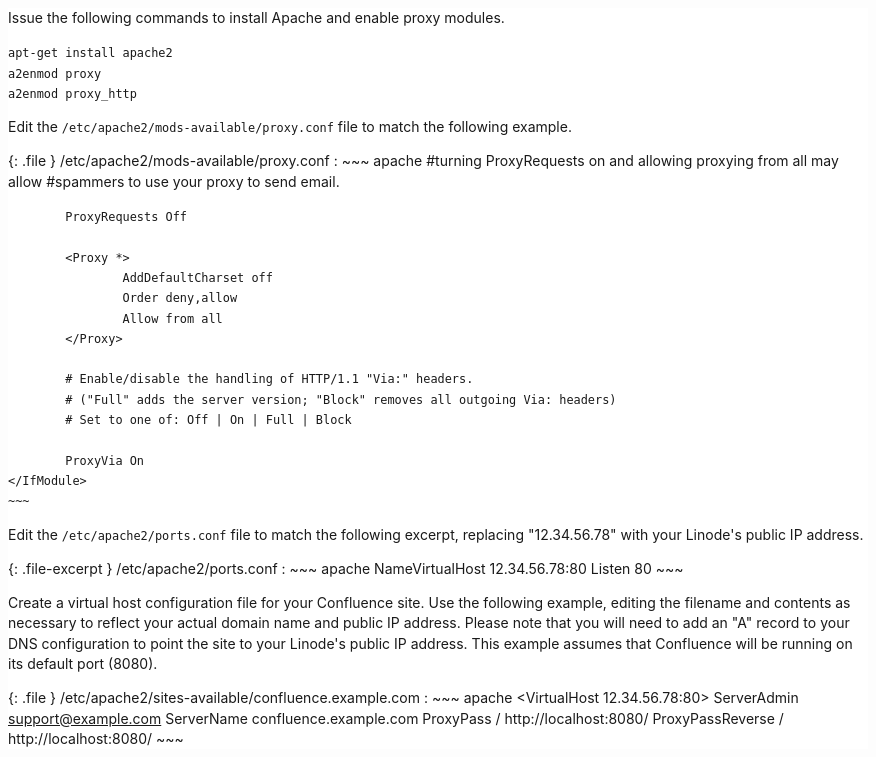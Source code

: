 Issue the following commands to install Apache and enable proxy modules.

    apt-get install apache2
    a2enmod proxy
    a2enmod proxy_http

Edit the `/etc/apache2/mods-available/proxy.conf` file to match the following example.

{: .file }
/etc/apache2/mods-available/proxy.conf
:   ~~~ apache
    <IfModule mod_proxy.c>
            #turning ProxyRequests on and allowing proxying from all may allow
            #spammers to use your proxy to send email.

            ProxyRequests Off

            <Proxy *>
                    AddDefaultCharset off
                    Order deny,allow
                    Allow from all
            </Proxy>

            # Enable/disable the handling of HTTP/1.1 "Via:" headers.
            # ("Full" adds the server version; "Block" removes all outgoing Via: headers)
            # Set to one of: Off | On | Full | Block

            ProxyVia On
    </IfModule>
    ~~~

Edit the `/etc/apache2/ports.conf` file to match the following excerpt, replacing "12.34.56.78" with your Linode's public IP address.

{: .file-excerpt }
/etc/apache2/ports.conf
:   ~~~ apache
    NameVirtualHost 12.34.56.78:80
    Listen 80
    ~~~

Create a virtual host configuration file for your Confluence site. Use the following example, editing the filename and contents as necessary to reflect your actual domain name and public IP address. Please note that you will need to add an "A" record to your DNS configuration to point the site to your Linode's public IP address. This example assumes that Confluence will be running on its default port (8080).

{: .file }
/etc/apache2/sites-available/confluence.example.com
:   ~~~ apache
    <VirtualHost 12.34.56.78:80>
         ServerAdmin support@example.com
         ServerName confluence.example.com
         ProxyPass / http://localhost:8080/
         ProxyPassReverse / http://localhost:8080/
    </VirtualHost>
    ~~~
